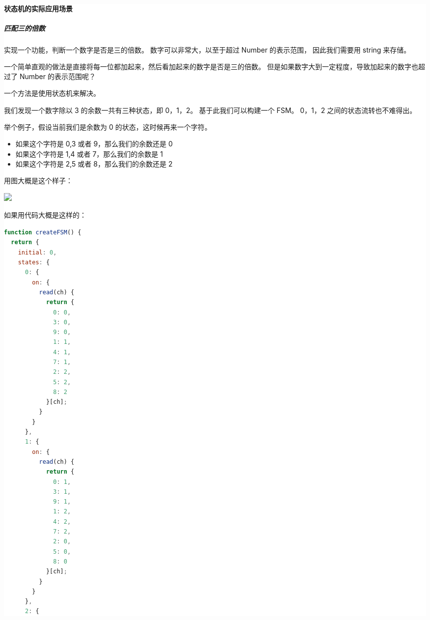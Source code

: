 #### 状态机的实际应用场景

##### 匹配三的倍数

实现一个功能，判断一个数字是否是三的倍数。 数字可以非常大，以至于超过 Number 的表示范围，
因此我们需要用 string 来存储。

一个简单直观的做法是直接将每一位都加起来，然后看加起来的数字是否是三的倍数。
但是如果数字大到一定程度，导致加起来的数字也超过了 Number 的表示范围呢？

一个方法是使用状态机来解决。

我们发现一个数字除以 3 的余数一共有三种状态，即 0，1，2。 基于此我们可以构建一个 FSM。
0，1，2 之间的状态流转也不难得出。

举个例子，假设当前我们是余数为 0 的状态，这时候再来一个字符。

- 如果这个字符是 0,3 或者 9，那么我们的余数还是 0
- 如果这个字符是 1,4 或者 7，那么我们的余数是 1
- 如果这个字符是 2,5 或者 8，那么我们的余数还是 2

用图大概是这个样子：


![](https://tva1.sinaimg.cn/large/007S8ZIlly1gds5204zw8j30eq0bfwfw.jpg)

如果用代码大概是这样的：

```js
function createFSM() {
  return {
    initial: 0,
    states: {
      0: {
        on: {
          read(ch) {
            return {
              0: 0,
              3: 0,
              9: 0,
              1: 1,
              4: 1,
              7: 1,
              2: 2,
              5: 2,
              8: 2
            }[ch];
          }
        }
      },
      1: {
        on: {
          read(ch) {
            return {
              0: 1,
              3: 1,
              9: 1,
              1: 2,
              4: 2,
              7: 2,
              2: 0,
              5: 0,
              8: 0
            }[ch];
          }
        }
      },
      2: {
```